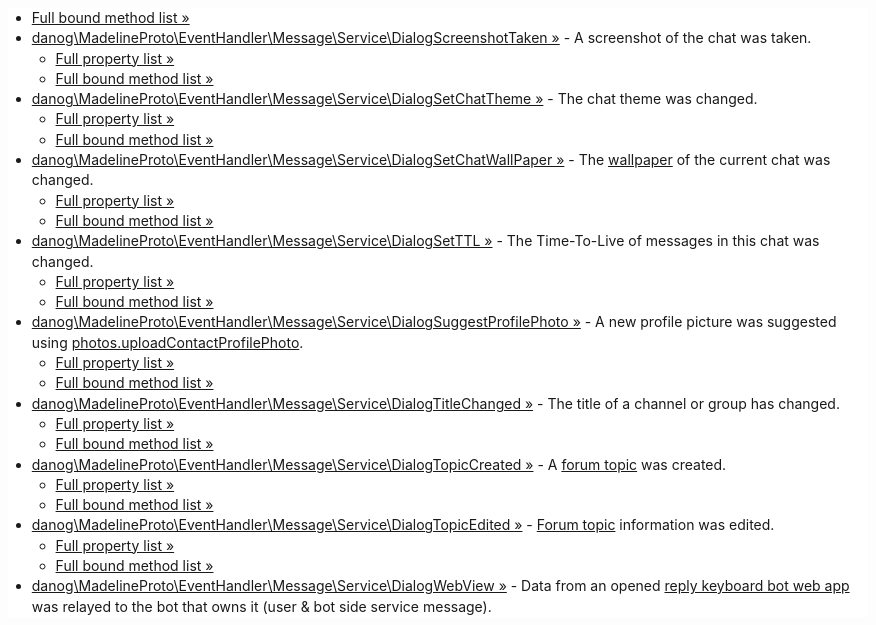   * [Full bound method list &raquo;](https://docs.madelineproto.xyz/PHP/danog/MadelineProto/EventHandler/Message/Service/DialogReadMessages.html#method-list)
* [danog\MadelineProto\EventHandler\Message\Service\DialogScreenshotTaken &raquo;](https://docs.madelineproto.xyz/PHP/danog/MadelineProto/EventHandler/Message/Service/DialogScreenshotTaken.html) - A screenshot of the chat was taken.
  * [Full property list &raquo;](https://docs.madelineproto.xyz/PHP/danog/MadelineProto/EventHandler/Message/Service/DialogScreenshotTaken.html#properties)
  * [Full bound method list &raquo;](https://docs.madelineproto.xyz/PHP/danog/MadelineProto/EventHandler/Message/Service/DialogScreenshotTaken.html#method-list)
* [danog\MadelineProto\EventHandler\Message\Service\DialogSetChatTheme &raquo;](https://docs.madelineproto.xyz/PHP/danog/MadelineProto/EventHandler/Message/Service/DialogSetChatTheme.html) - The chat theme was changed.
  * [Full property list &raquo;](https://docs.madelineproto.xyz/PHP/danog/MadelineProto/EventHandler/Message/Service/DialogSetChatTheme.html#properties)
  * [Full bound method list &raquo;](https://docs.madelineproto.xyz/PHP/danog/MadelineProto/EventHandler/Message/Service/DialogSetChatTheme.html#method-list)
* [danog\MadelineProto\EventHandler\Message\Service\DialogSetChatWallPaper &raquo;](https://docs.madelineproto.xyz/PHP/danog/MadelineProto/EventHandler/Message/Service/DialogSetChatWallPaper.html) - The [wallpaper](https://core.telegram.org/api/wallpapers) of the current chat was changed.
  * [Full property list &raquo;](https://docs.madelineproto.xyz/PHP/danog/MadelineProto/EventHandler/Message/Service/DialogSetChatWallPaper.html#properties)
  * [Full bound method list &raquo;](https://docs.madelineproto.xyz/PHP/danog/MadelineProto/EventHandler/Message/Service/DialogSetChatWallPaper.html#method-list)
* [danog\MadelineProto\EventHandler\Message\Service\DialogSetTTL &raquo;](https://docs.madelineproto.xyz/PHP/danog/MadelineProto/EventHandler/Message/Service/DialogSetTTL.html) - The Time-To-Live of messages in this chat was changed.
  * [Full property list &raquo;](https://docs.madelineproto.xyz/PHP/danog/MadelineProto/EventHandler/Message/Service/DialogSetTTL.html#properties)
  * [Full bound method list &raquo;](https://docs.madelineproto.xyz/PHP/danog/MadelineProto/EventHandler/Message/Service/DialogSetTTL.html#method-list)
* [danog\MadelineProto\EventHandler\Message\Service\DialogSuggestProfilePhoto &raquo;](https://docs.madelineproto.xyz/PHP/danog/MadelineProto/EventHandler/Message/Service/DialogSuggestProfilePhoto.html) - A new profile picture was suggested using [photos.uploadContactProfilePhoto](https://docs.madelineproto.xyz/API_docs/methods/photos.uploadContactProfilePhoto.html).
  * [Full property list &raquo;](https://docs.madelineproto.xyz/PHP/danog/MadelineProto/EventHandler/Message/Service/DialogSuggestProfilePhoto.html#properties)
  * [Full bound method list &raquo;](https://docs.madelineproto.xyz/PHP/danog/MadelineProto/EventHandler/Message/Service/DialogSuggestProfilePhoto.html#method-list)
* [danog\MadelineProto\EventHandler\Message\Service\DialogTitleChanged &raquo;](https://docs.madelineproto.xyz/PHP/danog/MadelineProto/EventHandler/Message/Service/DialogTitleChanged.html) - The title of a channel or group has changed.
  * [Full property list &raquo;](https://docs.madelineproto.xyz/PHP/danog/MadelineProto/EventHandler/Message/Service/DialogTitleChanged.html#properties)
  * [Full bound method list &raquo;](https://docs.madelineproto.xyz/PHP/danog/MadelineProto/EventHandler/Message/Service/DialogTitleChanged.html#method-list)
* [danog\MadelineProto\EventHandler\Message\Service\DialogTopicCreated &raquo;](https://docs.madelineproto.xyz/PHP/danog/MadelineProto/EventHandler/Message/Service/DialogTopicCreated.html) - A [forum topic](https://core.telegram.org/api/forum#forum-topics) was created.
  * [Full property list &raquo;](https://docs.madelineproto.xyz/PHP/danog/MadelineProto/EventHandler/Message/Service/DialogTopicCreated.html#properties)
  * [Full bound method list &raquo;](https://docs.madelineproto.xyz/PHP/danog/MadelineProto/EventHandler/Message/Service/DialogTopicCreated.html#method-list)
* [danog\MadelineProto\EventHandler\Message\Service\DialogTopicEdited &raquo;](https://docs.madelineproto.xyz/PHP/danog/MadelineProto/EventHandler/Message/Service/DialogTopicEdited.html) - [Forum topic](https://core.telegram.org/api/forum#forum-topics) information was edited.
  * [Full property list &raquo;](https://docs.madelineproto.xyz/PHP/danog/MadelineProto/EventHandler/Message/Service/DialogTopicEdited.html#properties)
  * [Full bound method list &raquo;](https://docs.madelineproto.xyz/PHP/danog/MadelineProto/EventHandler/Message/Service/DialogTopicEdited.html#method-list)
* [danog\MadelineProto\EventHandler\Message\Service\DialogWebView &raquo;](https://docs.madelineproto.xyz/PHP/danog/MadelineProto/EventHandler/Message/Service/DialogWebView.html) - Data from an opened [reply keyboard bot web app](https://core.telegram.org/api/bots/webapps) was relayed to the bot that owns it (user & bot side service message).